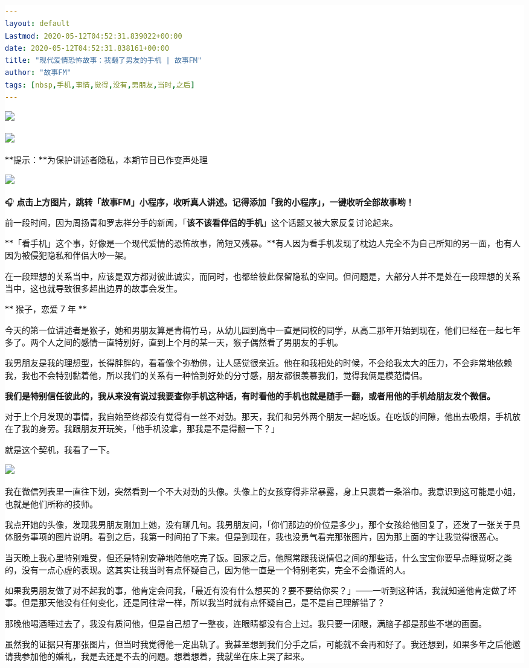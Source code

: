 ```yaml
---
layout: default
Lastmod: 2020-05-12T04:52:31.839022+00:00
date: 2020-05-12T04:52:31.838161+00:00
title: "现代爱情恐怖故事：我翻了男友的手机 | 故事FM"
author: "故事FM"
tags: [nbsp,手机,事情,觉得,没有,男朋友,当时,之后]
---
```


![](https://images.weserv.nl/?url=https%3A//mmbiz.qpic.cn/mmbiz_gif/9YkkD5L9STgssU5k98EE8yC11FqnKNyXk2GC1Oh1kqEZUicjAwVfPrI38UZlnKruTibjHu8MRDxjiad0m5ricksS2Q/640%3Fwx_fmt%3Dgif)

![](https://images.weserv.nl/?url=https%3A//mmbiz.qpic.cn/mmbiz_jpg/9YkkD5L9STjLXu7kdh60JIxZSxlmD4ib0qWMnib60Ibs6iapic1ENQV2BdIvc41j7Hqpe5fRKcsmJia9iaEFF2Ks2UWg/640%3Fwx_fmt%3Djpeg)

**提示：**为保护讲述者隐私，本期节目已作变声处理

![](https://images.weserv.nl/?url=https%3A//mmbiz.qpic.cn/mmbiz_jpg/9YkkD5L9STjLXu7kdh60JIxZSxlmD4ib0mM3OQUibfpoianick8TwKWJsPiaKQMC7oc085ksNGe80rJXNibjBSwMEEOA/640%3Fwx_fmt%3Djpeg)

🎧 **点击上方图片，跳转「故事FM」小程序，收听真人讲述。记得添加「我的小程序」，一键收听全部故事哟！**  

  

前一段时间，因为周扬青和罗志祥分手的新闻，「**该不该看伴侣的手机**」这个话题又被大家反复讨论起来。

**「看手机」这个事，好像是一个现代爱情的恐怖故事，简短又残暴。**有人因为看手机发现了枕边人完全不为自己所知的另一面，也有人因为被侵犯隐私和伴侣大吵一架。

在一段理想的关系当中，应该是双方都对彼此诚实，而同时，也都给彼此保留隐私的空间。但问题是，大部分人并不是处在一段理想的关系当中，这也就导致很多超出边界的故事会发生。

** 猴子，恋爱 7 年 **

今天的第一位讲述者是猴子，她和男朋友算是青梅竹马，从幼儿园到高中一直是同校的同学，从高二那年开始到现在，他们已经在一起七年多了。两个人之间的感情一直特别好，直到上个月的某一天，猴子偶然看了男朋友的手机。

我男朋友是我的理想型，长得胖胖的，看着像个弥勒佛，让人感觉很亲近。他在和我相处的时候，不会给我太大的压力，不会非常地依赖我，我也不会特别黏着他，所以我们的关系有一种恰到好处的分寸感，朋友都很羡慕我们，觉得我俩是模范情侣。

**我们是特别信任彼此的，我从来没有说过我要查你手机这种话，有时看他的手机也就是随手一翻，或者用他的手机给朋友发个微信。**

对于上个月发现的事情，我自始至终都没有觉得有一丝不对劲。那天，我们和另外两个朋友一起吃饭。在吃饭的间隙，他出去吸烟，手机放在了我的身旁。我跟朋友开玩笑，「他手机没拿，那我是不是得翻一下？」

就是这个契机，我看了一下。

![](https://images.weserv.nl/?url=https%3A//mmbiz.qpic.cn/mmbiz_jpg/9YkkD5L9STjLXu7kdh60JIxZSxlmD4ib0ic6S21TVHTiaianibETLMaE08UtQchQ7V7zQrX0oya9lxzkU2KZnibE0yqQ/640%3Fwx_fmt%3Djpeg)

我在微信列表里一直往下划，突然看到一个不大对劲的头像。头像上的女孩穿得非常暴露，身上只裹着一条浴巾。我意识到这可能是小姐，也就是他们所称的技师。

我点开她的头像，发现我男朋友刚加上她，没有聊几句。我男朋友问，「你们那边的价位是多少」，那个女孩给他回复了，还发了一张关于具体服务事项的图片说明。看到之后，我第一时间拍了下来。但是到现在，我也没勇气看完那张图片，因为那上面的字让我觉得很恶心。

当天晚上我心里特别难受，但还是特别安静地陪他吃完了饭。回家之后，他照常跟我说情侣之间的那些话，什么宝宝你要早点睡觉呀之类的，没有一点心虚的表现。这其实让我当时有点怀疑自己，因为他一直是一个特别老实，完全不会撒谎的人。

如果我男朋友做了对不起我的事，他肯定会问我，「最近有没有什么想买的？要不要给你买？」——一听到这种话，我就知道他肯定做了坏事。但是那天他没有任何变化，还是同往常一样，所以我当时就有点怀疑自己，是不是自己理解错了？

那晚他喝酒睡过去了，我没有质问他，但是自己想了一整夜，连眼睛都没有合上过。我只要一闭眼，满脑子都是那些不堪的画面。

虽然我的证据只有那张图片，但当时我觉得他一定出轨了。我甚至想到我们分手之后，可能就不会再和好了。我还想到，如果多年之后他邀请我参加他的婚礼，我是去还是不去的问题。想着想着，我就坐在床上哭了起来。

